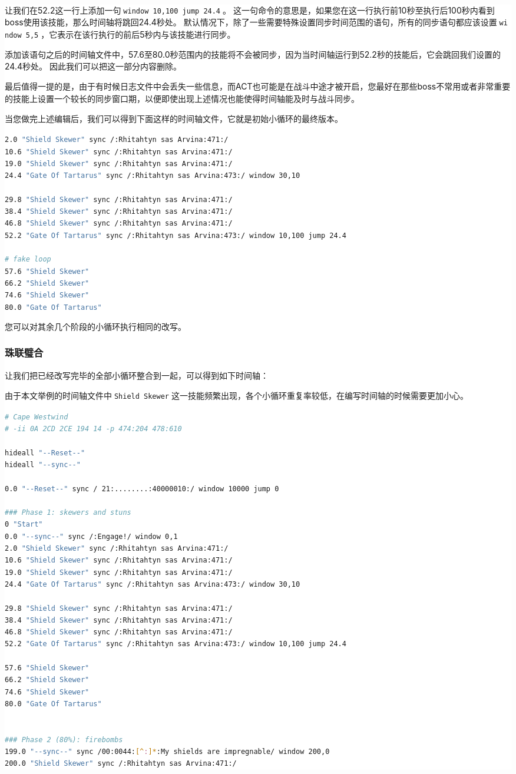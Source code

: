 
让我们在52.2这一行上添加一句 `window 10,100 jump 24.4` 。 这一句命令的意思是，如果您在这一行执行前10秒至执行后100秒内看到boss使用该技能，那么时间轴将跳回24.4秒处。 默认情况下，除了一些需要特殊设置同步时间范围的语句，所有的同步语句都应该设置 `window 5,5` ，它表示在该行执行的前后5秒内与该技能进行同步。

添加该语句之后的时间轴文件中，57.6至80.0秒范围内的技能将不会被同步，因为当时间轴运行到52.2秒的技能后，它会跳回我们设置的24.4秒处。  因此我们可以把这一部分内容删除。

最后值得一提的是，由于有时候日志文件中会丢失一些信息，而ACT也可能是在战斗中途才被开启，您最好在那些boss不常用或者非常重要的技能上设置一个较长的同步窗口期，以便即使出现上述情况也能使得时间轴能及时与战斗同步。

当您做完上述编辑后，我们可以得到下面这样的时间轴文件，它就是初始小循环的最终版本。

```bash
2.0 "Shield Skewer" sync /:Rhitahtyn sas Arvina:471:/
10.6 "Shield Skewer" sync /:Rhitahtyn sas Arvina:471:/
19.0 "Shield Skewer" sync /:Rhitahtyn sas Arvina:471:/
24.4 "Gate Of Tartarus" sync /:Rhitahtyn sas Arvina:473:/ window 30,10

29.8 "Shield Skewer" sync /:Rhitahtyn sas Arvina:471:/
38.4 "Shield Skewer" sync /:Rhitahtyn sas Arvina:471:/
46.8 "Shield Skewer" sync /:Rhitahtyn sas Arvina:471:/
52.2 "Gate Of Tartarus" sync /:Rhitahtyn sas Arvina:473:/ window 10,100 jump 24.4

# fake loop
57.6 "Shield Skewer"
66.2 "Shield Skewer"
74.6 "Shield Skewer"
80.0 "Gate Of Tartarus"
```

您可以对其余几个阶段的小循环执行相同的改写。

### 珠联璧合

让我们把已经改写完毕的全部小循环整合到一起，可以得到如下时间轴：

由于本文举例的时间轴文件中 `Shield Skewer` 这一技能频繁出现，各个小循环重复率较低，在编写时间轴的时候需要更加小心。

```bash
# Cape Westwind
# -ii 0A 2CD 2CE 194 14 -p 474:204 478:610

hideall "--Reset--"
hideall "--sync--"

0.0 "--Reset--" sync / 21:........:40000010:/ window 10000 jump 0

### Phase 1: skewers and stuns
0 "Start"
0.0 "--sync--" sync /:Engage!/ window 0,1
2.0 "Shield Skewer" sync /:Rhitahtyn sas Arvina:471:/
10.6 "Shield Skewer" sync /:Rhitahtyn sas Arvina:471:/
19.0 "Shield Skewer" sync /:Rhitahtyn sas Arvina:471:/
24.4 "Gate Of Tartarus" sync /:Rhitahtyn sas Arvina:473:/ window 30,10

29.8 "Shield Skewer" sync /:Rhitahtyn sas Arvina:471:/
38.4 "Shield Skewer" sync /:Rhitahtyn sas Arvina:471:/
46.8 "Shield Skewer" sync /:Rhitahtyn sas Arvina:471:/
52.2 "Gate Of Tartarus" sync /:Rhitahtyn sas Arvina:473:/ window 10,100 jump 24.4

57.6 "Shield Skewer"
66.2 "Shield Skewer"
74.6 "Shield Skewer"
80.0 "Gate Of Tartarus"


### Phase 2 (80%): firebombs
199.0 "--sync--" sync /00:0044:[^:]*:My shields are impregnable/ window 200,0
200.0 "Shield Skewer" sync /:Rhitahtyn sas Arvina:471:/
```